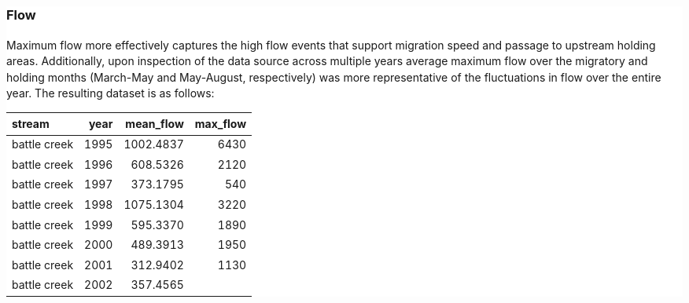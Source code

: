 ### Flow 

Maximum flow more effectively captures the high flow events that support migration speed and passage to upstream holding areas. Additionally, upon inspection of the data source across multiple years average maximum flow over the migratory and holding months (March-May and May-August, respectively) was more representative of the fluctuations in flow over the entire year. The resulting dataset is as follows:

<table>
 <thead>
  <tr>
   <th style="text-align:left;"> stream </th>
   <th style="text-align:right;"> year </th>
   <th style="text-align:right;"> mean_flow </th>
   <th style="text-align:right;"> max_flow </th>
  </tr>
 </thead>
<tbody>
  <tr>
   <td style="text-align:left;"> battle creek </td>
   <td style="text-align:right;"> 1995 </td>
   <td style="text-align:right;"> 1002.4837 </td>
   <td style="text-align:right;"> 6430 </td>
  </tr>
  <tr>
   <td style="text-align:left;"> battle creek </td>
   <td style="text-align:right;"> 1996 </td>
   <td style="text-align:right;"> 608.5326 </td>
   <td style="text-align:right;"> 2120 </td>
  </tr>
  <tr>
   <td style="text-align:left;"> battle creek </td>
   <td style="text-align:right;"> 1997 </td>
   <td style="text-align:right;"> 373.1795 </td>
   <td style="text-align:right;"> 540 </td>
  </tr>
  <tr>
   <td style="text-align:left;"> battle creek </td>
   <td style="text-align:right;"> 1998 </td>
   <td style="text-align:right;"> 1075.1304 </td>
   <td style="text-align:right;"> 3220 </td>
  </tr>
  <tr>
   <td style="text-align:left;"> battle creek </td>
   <td style="text-align:right;"> 1999 </td>
   <td style="text-align:right;"> 595.3370 </td>
   <td style="text-align:right;"> 1890 </td>
  </tr>
  <tr>
   <td style="text-align:left;"> battle creek </td>
   <td style="text-align:right;"> 2000 </td>
   <td style="text-align:right;"> 489.3913 </td>
   <td style="text-align:right;"> 1950 </td>
  </tr>
  <tr>
   <td style="text-align:left;"> battle creek </td>
   <td style="text-align:right;"> 2001 </td>
   <td style="text-align:right;"> 312.9402 </td>
   <td style="text-align:right;"> 1130 </td>
  </tr>
  <tr>
   <td style="text-align:left;"> battle creek </td>
   <td style="text-align:right;"> 2002 </td>
   <td style="text-align:right;"> 357.4565 </td>